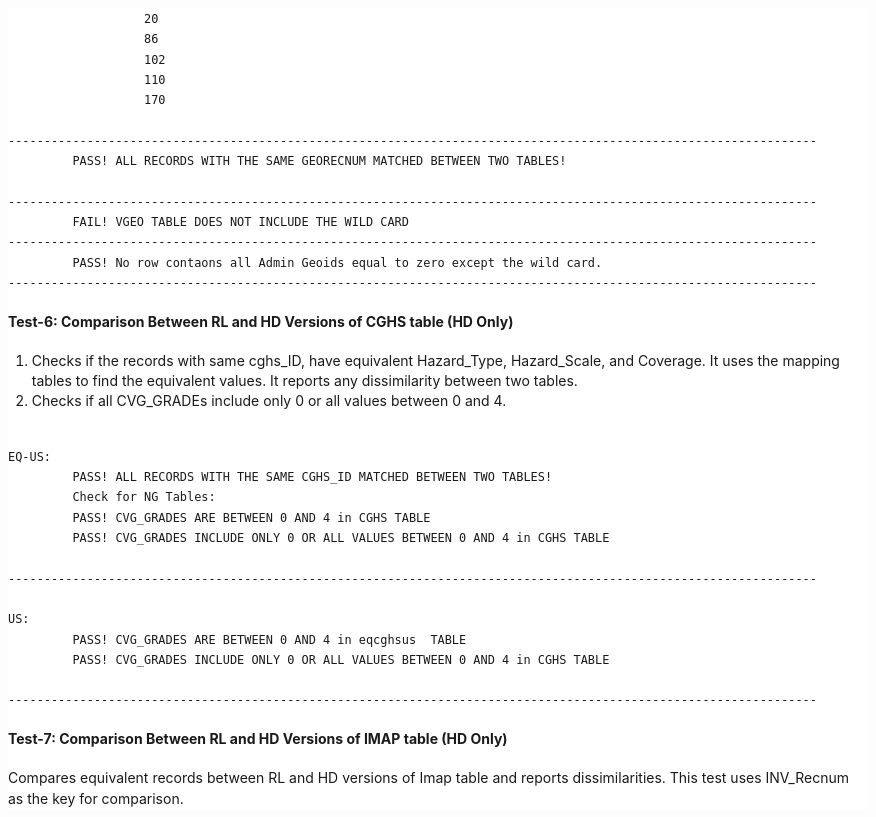 ```
                   20
                   86
                   102
                   110
                   170
         
-----------------------------------------------------------------------------------------------------------------
         PASS! ALL RECORDS WITH THE SAME GEORECNUM MATCHED BETWEEN TWO TABLES!

-----------------------------------------------------------------------------------------------------------------
         FAIL! VGEO TABLE DOES NOT INCLUDE THE WILD CARD
-----------------------------------------------------------------------------------------------------------------
         PASS! No row contaons all Admin Geoids equal to zero except the wild card.
-----------------------------------------------------------------------------------------------------------------
```

#### Test-6: Comparison Between RL and HD Versions of CGHS table (HD Only)
1.  Checks if the records with same cghs_ID, have equivalent Hazard_Type, Hazard_Scale, and Coverage. It uses the mapping tables to find the equivalent values. It reports any dissimilarity between two tables.
2.  Checks if all CVG_GRADEs include only 0 or all values between 0 and 4.


```

EQ-US:
         PASS! ALL RECORDS WITH THE SAME CGHS_ID MATCHED BETWEEN TWO TABLES!
         Check for NG Tables:
         PASS! CVG_GRADES ARE BETWEEN 0 AND 4 in CGHS TABLE
         PASS! CVG_GRADES INCLUDE ONLY 0 OR ALL VALUES BETWEEN 0 AND 4 in CGHS TABLE

-----------------------------------------------------------------------------------------------------------------

US:
         PASS! CVG_GRADES ARE BETWEEN 0 AND 4 in eqcghsus  TABLE
         PASS! CVG_GRADES INCLUDE ONLY 0 OR ALL VALUES BETWEEN 0 AND 4 in CGHS TABLE

-----------------------------------------------------------------------------------------------------------------
```

#### Test-7: Comparison Between RL and HD Versions of IMAP table (HD Only)
Compares equivalent records between RL and HD versions of Imap table and reports dissimilarities. 
This test uses INV_Recnum as the key for comparison. 
